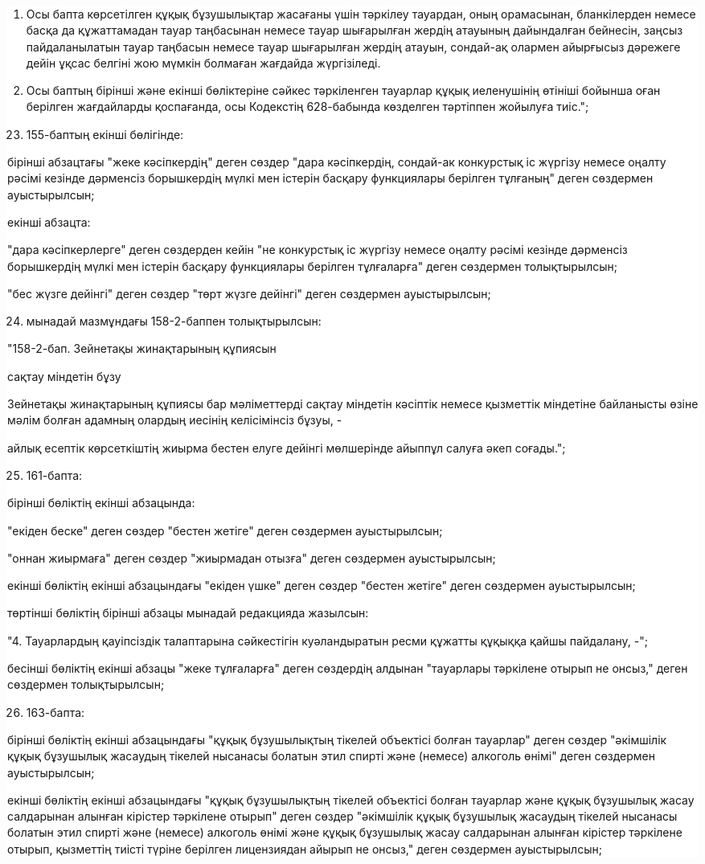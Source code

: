 1. Осы бапта көрсетілген құқық бұзушылықтар жасағаны үшін тәркілеу тауардан, оның орамасынан, бланкілерден немесе басқа да құжаттамадан тауар таңбасынан немесе тауар шығарылған жердің атауының дайындалған бейнесін, заңсыз пайдаланылатын тауар таңбасын немесе тауар шығарылған жердің атауын, сондай-ақ олармен айырғысыз дәрежеге дейін ұқсас белгіні жою мүмкін болмаған жағдайда жүргізіледі.

2. Осы баптың бірінші және екінші бөліктеріне сәйкес тәркіленген тауарлар құқық иеленушінің өтініші бойынша оған берілген жағдайларды қоспағанда, осы Кодекстің 628-бабында көзделген тәртіппен жойылуға тиіс.";

23) 155-баптың екінші бөлігінде:

бірінші абзацтағы "жеке кәсіпкердің" деген сөздер "дара кәсіпкердің, сондай-ак конкурстық іс жүргізу немесе оңалту рәсімі кезінде дәрменсіз борышкердің мүлкі мен істерін басқару функциялары берілген тұлғаның" деген сөздермен ауыстырылсын;

екінші абзацта:

"дара кәсіпкерлерге" деген сөздерден кейін "не конкурстық іс жүргізу немесе оңалту рәсімі кезінде дәрменсіз борышкердің мүлкі мен істерін басқару функциялары берілген тұлғаларға" деген сөздермен толықтырылсын;

"бес жүзге дейінгі" деген сөздер "төрт жүзге дейінгі" деген сөздермен ауыстырылсын;

24) мынадай мазмұндағы 158-2-баппен толықтырылсын:

"158-2-бап. Зейнетақы жинақтарының құпиясын

сақтау міндетін бұзу

Зейнетақы жинақтарының құпиясы бар мәліметтерді сақтау міндетін кәсіптік немесе қызметтік міндетіне байланысты өзіне мәлім болған адамның олардың иесінің келісімінсіз бұзуы, -

айлық есептік көрсеткіштің жиырма бестен елуге дейінгі мөлшерінде айыппұл салуға әкеп соғады.";

25) 161-бапта:

бірінші бөліктің екінші абзацында:

"екіден беске" деген сөздер "бестен жетіге" деген сөздермен ауыстырылсын;

"оннан жиырмаға" деген сөздер "жиырмадан отызға" деген сөздермен ауыстырылсын;

екінші бөліктің екінші абзацындағы "екіден үшке" деген сөздер "бестен жетіге" деген сөздермен ауыстырылсын;

төртінші бөліктің бірінші абзацы мынадай редакцияда жазылсын:

"4. Тауарлардың қауіпсіздік талаптарына сәйкестігін куәландыратын ресми құжатты құқыққа қайшы пайдалану, -";

бесінші бөліктің екінші абзацы "жеке тұлғаларға" деген сөздердің алдынан "тауарлары тәркілене отырып не онсыз," деген сөздермен толықтырылсын;

26) 163-бапта:

бірінші бөліктің екінші абзацындағы "құқық бұзушылықтың тікелей объектісі болған тауарлар" деген сөздер "әкімшілік құқық бұзушылық жасаудың тікелей нысанасы болатын этил спирті және (немесе) алкоголь өнімі" деген сөздермен ауыстырылсын;

екінші бөліктің екінші абзацындағы "құқық бұзушылықтың тікелей объектісі болған тауарлар және құқық бұзушылық жасау салдарынан алынған кірістер тәркілене отырып" деген сөздер "әкімшілік құқық бұзушылық жасаудың тікелей нысанасы болатын этил спирті және (немесе) алкоголь өнімі және құқық бұзушылық жасау салдарынан алынған кірістер тәркілене отырып, қызметтің тиісті түріне берілген лицензиядан айырып не онсыз," деген сөздермен ауыстырылсын;
